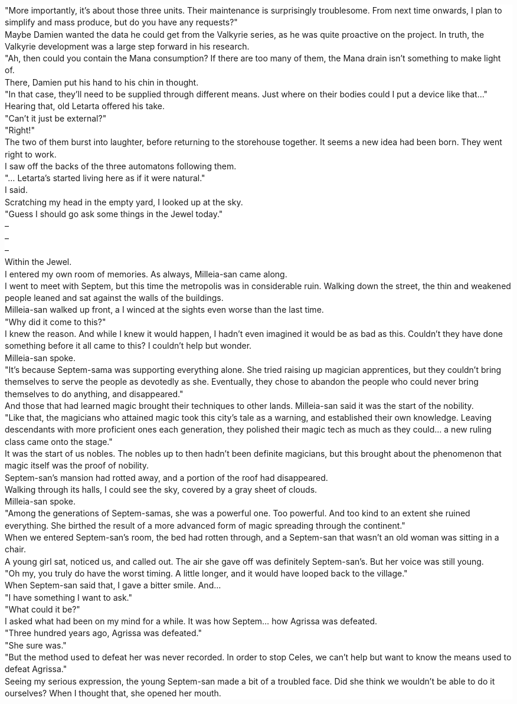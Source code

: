 "More importantly, it’s about those three units. Their maintenance is surprisingly troublesome. From next time onwards, I plan to simplify and mass produce, but do you have any requests?"<br/>
Maybe Damien wanted the data he could get from the Valkyrie series, as he was quite proactive on the project. In truth, the Valkyrie development was a large step forward in his research.<br/>
"Ah, then could you contain the Mana consumption? If there are too many of them, the Mana drain isn’t something to make light of.<br/>
There, Damien put his hand to his chin in thought.<br/>
"In that case, they’ll need to be supplied through different means. Just where on their bodies could I put a device like that…"<br/>
Hearing that, old Letarta offered his take.<br/>
"Can’t it just be external?"<br/>
"Right!"<br/>
The two of them burst into laughter, before returning to the storehouse together. It seems a new idea had been born. They went right to work.<br/>
I saw off the backs of the three automatons following them.<br/>
"… Letarta’s started living here as if it were natural."<br/>
I said.<br/>
Scratching my head in the empty yard, I looked up at the sky.<br/>
"Guess I should go ask some things in the Jewel today."<br/>
–<br/>
–<br/>
–<br/>
Within the Jewel.<br/>
I entered my own room of memories. As always, Milleia-san came along.<br/>
I went to meet with Septem, but this time the metropolis was in considerable ruin. Walking down the street, the thin and weakened people leaned and sat against the walls of the buildings.<br/>
Milleia-san walked up front, a I winced at the sights even worse than the last time.<br/>
"Why did it come to this?"<br/>
I knew the reason. And while I knew it would happen, I hadn’t even imagined it would be as bad as this. Couldn’t they have done something before it all came to this? I couldn’t help but wonder.<br/>
Milleia-san spoke.<br/>
"It’s because Septem-sama was supporting everything alone. She tried raising up magician apprentices, but they couldn’t bring themselves to serve the people as devotedly as she. Eventually, they chose to abandon the people who could never bring themselves to do anything, and disappeared."<br/>
And those that had learned magic brought their techniques to other lands. Milleia-san said it was the start of the nobility.<br/>
"Like that, the magicians who attained magic took this city’s tale as a warning, and established their own knowledge. Leaving descendants with more proficient ones each generation, they polished their magic tech as much as they could… a new ruling class came onto the stage."<br/>
It was the start of us nobles. The nobles up to then hadn’t been definite magicians, but this brought about the phenomenon that magic itself was the proof of nobility.<br/>
Septem-san’s mansion had rotted away, and a portion of the roof had disappeared.<br/>
Walking through its halls, I could see the sky, covered by a gray sheet of clouds.<br/>
Milleia-san spoke.<br/>
"Among the generations of Septem-samas, she was a powerful one. Too powerful. And too kind to an extent she ruined everything. She birthed the result of a more advanced form of magic spreading through the continent."<br/>
When we entered Septem-san’s room, the bed had rotten through, and a Septem-san that wasn’t an old woman was sitting in a chair.<br/>
A young girl sat, noticed us, and called out. The air she gave off was definitely Septem-san’s. But her voice was still young.<br/>
"Oh my, you truly do have the worst timing. A little longer, and it would have looped back to the village."<br/>
When Septem-san said that, I gave a bitter smile. And…<br/>
"I have something I want to ask."<br/>
"What could it be?"<br/>
I asked what had been on my mind for a while. It was how Septem… how Agrissa was defeated.<br/>
"Three hundred years ago, Agrissa was defeated."<br/>
"She sure was."<br/>
"But the method used to defeat her was never recorded. In order to stop Celes, we can’t help but want to know the means used to defeat Agrissa."<br/>
Seeing my serious expression, the young Septem-san made a bit of a troubled face. Did she think we wouldn’t be able to do it ourselves? When I thought that, she opened her mouth.<br/>